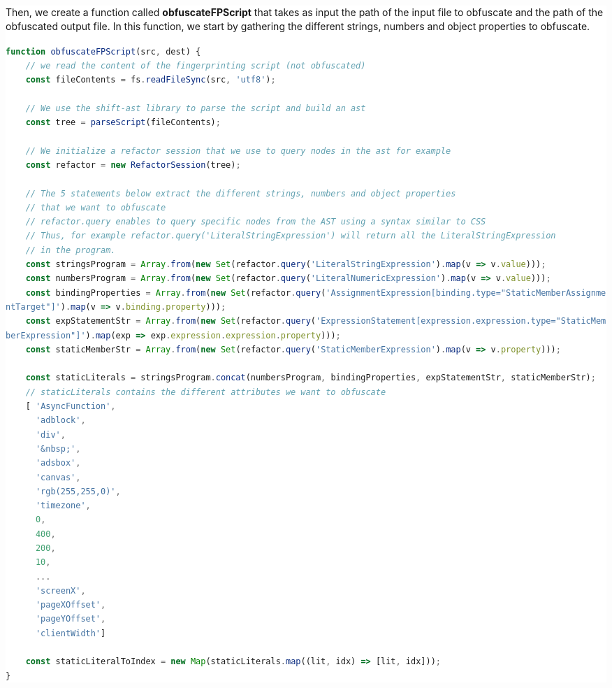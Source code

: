 Then, we create a function called **obfuscateFPScript** that takes as input the path of the input file to obfuscate and the path of the obfuscated output file.
In this function, we start by gathering the different strings, numbers and object properties to obfuscate.
```javascript
function obfuscateFPScript(src, dest) {
    // we read the content of the fingerprinting script (not obfuscated)
    const fileContents = fs.readFileSync(src, 'utf8');

    // We use the shift-ast library to parse the script and build an ast
    const tree = parseScript(fileContents);

    // We initialize a refactor session that we use to query nodes in the ast for example
    const refactor = new RefactorSession(tree);

    // The 5 statements below extract the different strings, numbers and object properties
    // that we want to obfuscate
    // refactor.query enables to query specific nodes from the AST using a syntax similar to CSS
    // Thus, for example refactor.query('LiteralStringExpression') will return all the LiteralStringExpression
    // in the program.
    const stringsProgram = Array.from(new Set(refactor.query('LiteralStringExpression').map(v => v.value)));
    const numbersProgram = Array.from(new Set(refactor.query('LiteralNumericExpression').map(v => v.value)));
    const bindingProperties = Array.from(new Set(refactor.query('AssignmentExpression[binding.type="StaticMemberAssignmentTarget"]').map(v => v.binding.property)));
    const expStatementStr = Array.from(new Set(refactor.query('ExpressionStatement[expression.expression.type="StaticMemberExpression"]').map(exp => exp.expression.expression.property)));
    const staticMemberStr = Array.from(new Set(refactor.query('StaticMemberExpression').map(v => v.property)));

    const staticLiterals = stringsProgram.concat(numbersProgram, bindingProperties, expStatementStr, staticMemberStr);
    // staticLiterals contains the different attributes we want to obfuscate
    [ 'AsyncFunction',
      'adblock',
      'div',
      '&nbsp;',
      'adsbox',
      'canvas',
      'rgb(255,255,0)',
      'timezone',
      0,
      400,
      200,
      10,
      ...
      'screenX',
      'pageXOffset',
      'pageYOffset',
      'clientWidth']

    const staticLiteralToIndex = new Map(staticLiterals.map((lit, idx) => [lit, idx]));
}
```
